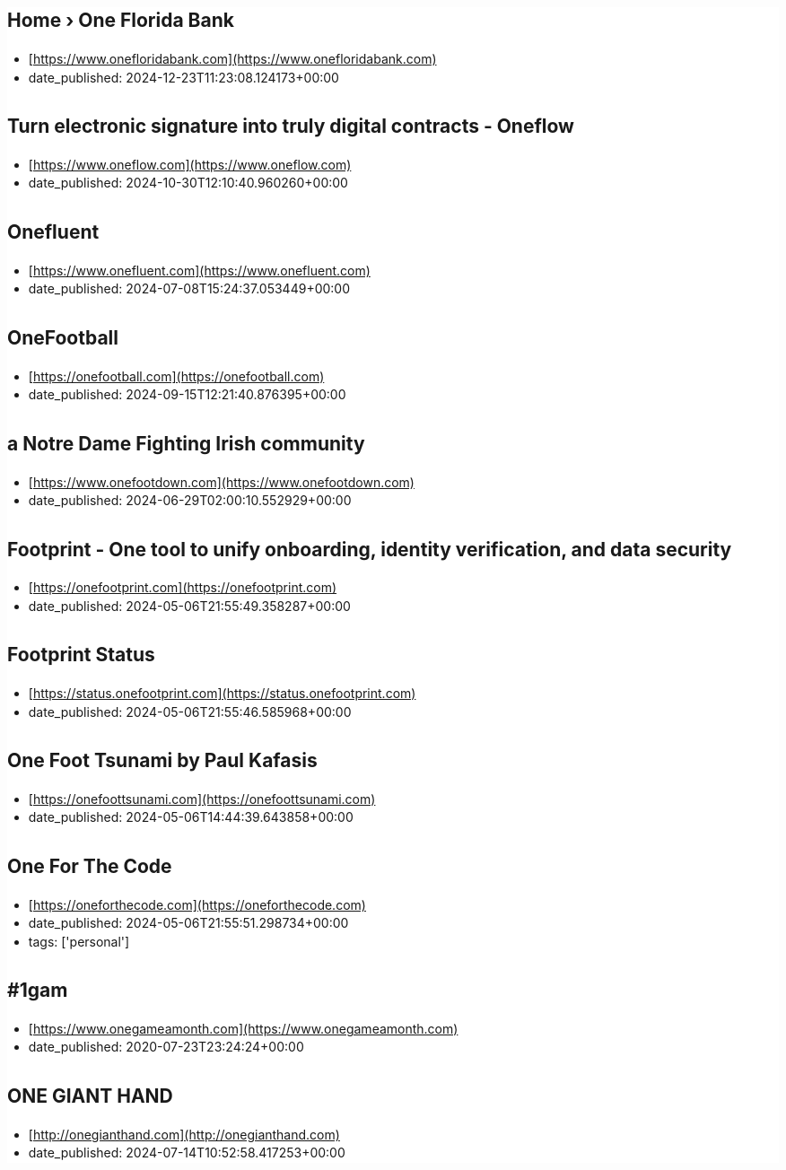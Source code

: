  ## Home › One Florida Bank
 - [https://www.onefloridabank.com](https://www.onefloridabank.com)
 - date_published: 2024-12-23T11:23:08.124173+00:00

 ## Turn electronic signature into truly digital contracts - Oneflow
 - [https://www.oneflow.com](https://www.oneflow.com)
 - date_published: 2024-10-30T12:10:40.960260+00:00

 ## Onefluent
 - [https://www.onefluent.com](https://www.onefluent.com)
 - date_published: 2024-07-08T15:24:37.053449+00:00

 ## OneFootball
 - [https://onefootball.com](https://onefootball.com)
 - date_published: 2024-09-15T12:21:40.876395+00:00

 ## a Notre Dame Fighting Irish community
 - [https://www.onefootdown.com](https://www.onefootdown.com)
 - date_published: 2024-06-29T02:00:10.552929+00:00

 ## Footprint - One tool to unify onboarding, identity verification, and data security
 - [https://onefootprint.com](https://onefootprint.com)
 - date_published: 2024-05-06T21:55:49.358287+00:00

 ## Footprint Status
 - [https://status.onefootprint.com](https://status.onefootprint.com)
 - date_published: 2024-05-06T21:55:46.585968+00:00

 ## One Foot Tsunami by Paul Kafasis
 - [https://onefoottsunami.com](https://onefoottsunami.com)
 - date_published: 2024-05-06T14:44:39.643858+00:00

 ## One For The Code
 - [https://oneforthecode.com](https://oneforthecode.com)
 - date_published: 2024-05-06T21:55:51.298734+00:00
 - tags: ['personal']

 ## #1gam
 - [https://www.onegameamonth.com](https://www.onegameamonth.com)
 - date_published: 2020-07-23T23:24:24+00:00

 ## ONE GIANT HAND
 - [http://onegianthand.com](http://onegianthand.com)
 - date_published: 2024-07-14T10:52:58.417253+00:00
